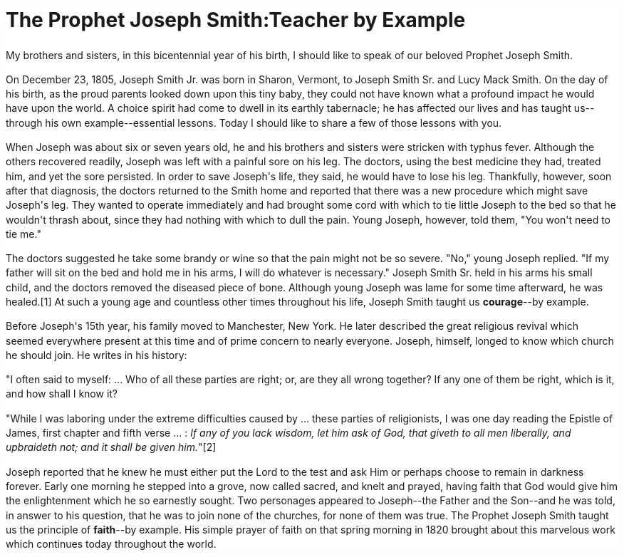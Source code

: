 # The Prophet Joseph Smith:Teacher by Example

My brothers and sisters, in this bicentennial year of his birth, I should like
to speak of our beloved Prophet Joseph Smith.

On December 23, 1805, Joseph Smith Jr. was born in Sharon, Vermont, to Joseph
Smith Sr. and Lucy Mack Smith. On the day of his birth, as the proud parents
looked down upon this tiny baby, they could not have known what a profound
impact he would have upon the world. A choice spirit had come to dwell in its
earthly tabernacle; he has affected our lives and has taught us--through his
own example--essential lessons. Today I should like to share a few of those
lessons with you.

When Joseph was about six or seven years old, he and his brothers and sisters
were stricken with typhus fever. Although the others recovered readily, Joseph
was left with a painful sore on his leg. The doctors, using the best medicine
they had, treated him, and yet the sore persisted. In order to save Joseph's
life, they said, he would have to lose his leg. Thankfully, however, soon
after that diagnosis, the doctors returned to the Smith home and reported that
there was a new procedure which might save Joseph's leg. They wanted to
operate immediately and had brought some cord with which to tie little Joseph
to the bed so that he wouldn't thrash about, since they had nothing with which
to dull the pain. Young Joseph, however, told them, "You won't need to tie
me."

The doctors suggested he take some brandy or wine so that the pain might not
be so severe. "No," young Joseph replied. "If my father will sit on the bed
and hold me in his arms, I will do whatever is necessary." Joseph Smith Sr.
held in his arms his small child, and the doctors removed the diseased piece
of bone. Although young Joseph was lame for some time afterward, he was
healed.[1] At such a young age and countless other times throughout his life,
Joseph Smith taught us **courage**--by example.

Before Joseph's 15th year, his family moved to Manchester, New York. He later
described the great religious revival which seemed everywhere present at this
time and of prime concern to nearly everyone. Joseph, himself, longed to know
which church he should join. He writes in his history:

"I often said to myself: ... Who of all these parties are right; or, are they
all wrong together? If any one of them be right, which is it, and how shall I
know it?

"While I was laboring under the extreme difficulties caused by ... these parties
of religionists, I was one day reading the Epistle of James, first chapter and
fifth verse ... : _If any of you lack wisdom, let him ask of God, that giveth to
all men liberally, and upbraideth not; and it shall be given him._"[2]

Joseph reported that he knew he must either put the Lord to the test and ask
Him or perhaps choose to remain in darkness forever. Early one morning he
stepped into a grove, now called sacred, and knelt and prayed, having faith
that God would give him the enlightenment which he so earnestly sought. Two
personages appeared to Joseph--the Father and the Son--and he was told, in
answer to his question, that he was to join none of the churches, for none of
them was true. The Prophet Joseph Smith taught us the principle of
**faith**--by example. His simple prayer of faith on that spring morning in
1820 brought about this marvelous work which continues today throughout the
world.
